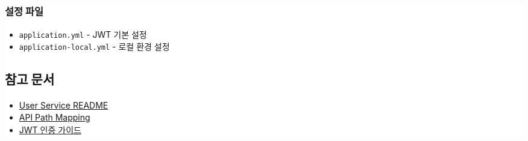### 설정 파일
- `application.yml` - JWT 기본 설정
- `application-local.yml` - 로컬 환경 설정

## 참고 문서
- [User Service README](../../user-service/README_NEW.md)
- [API Path Mapping](../API_PATH_MAPPING.md)
- [JWT 인증 가이드](../JWT_AUTH_GUIDE.md)

